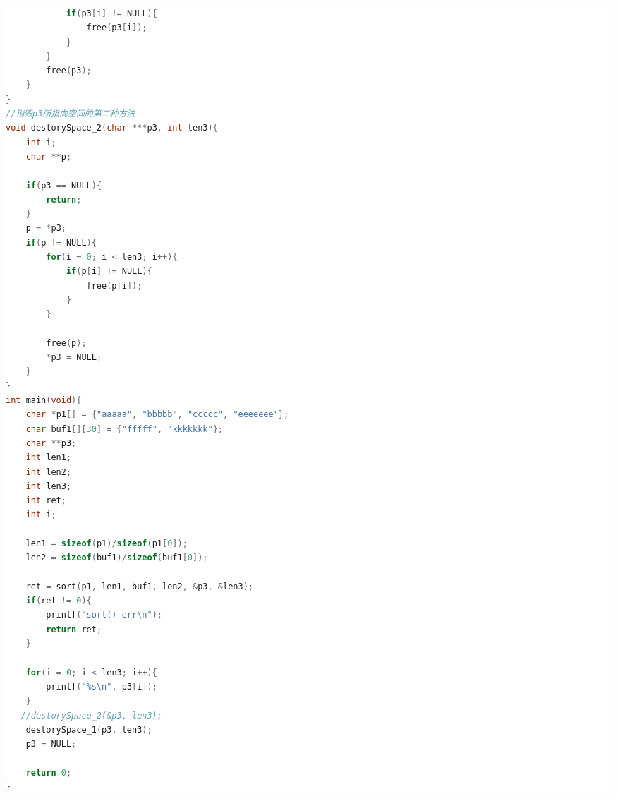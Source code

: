 ```c
            if(p3[i] != NULL){
                free(p3[i]);
            }
        }
        free(p3);
    }
} 
//销毁p3所指向空间的第二种方法
void destorySpace_2(char ***p3, int len3){
    int i;
    char **p;

    if(p3 == NULL){
        return;
    }
    p = *p3;
    if(p != NULL){
        for(i = 0; i < len3; i++){
            if(p[i] != NULL){
                free(p[i]);
            }
        }

        free(p);
        *p3 = NULL;
    }
}
int main(void){
    char *p1[] = {"aaaaa", "bbbbb", "ccccc", "eeeeeee"};
    char buf1[][30] = {"fffff", "kkkkkkk"};
    char **p3;
    int len1;
    int len2;
    int len3;
    int ret;
    int i;

    len1 = sizeof(p1)/sizeof(p1[0]);
    len2 = sizeof(buf1)/sizeof(buf1[0]);

    ret = sort(p1, len1, buf1, len2, &p3, &len3);
    if(ret != 0){
        printf("sort() err\n");
        return ret;
    }

    for(i = 0; i < len3; i++){
        printf("%s\n", p3[i]);
    }
   //destorySpace_2(&p3, len3);
    destorySpace_1(p3, len3);
    p3 = NULL;

    return 0;
}
```
